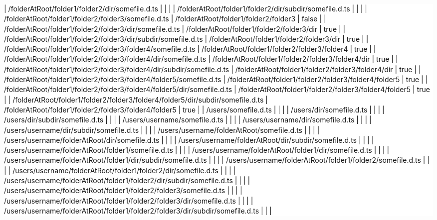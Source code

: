 | /folderAtRoot/folder1/folder2/dir/somefile.d.ts                                              |                                                                                              |           |
| /folderAtRoot/folder1/folder2/dir/subdir/somefile.d.ts                                       |                                                                                              |           |
| /folderAtRoot/folder1/folder2/folder3/somefile.d.ts                                          | /folderAtRoot/folder1/folder2/folder3                                                        | false     |
| /folderAtRoot/folder1/folder2/folder3/dir/somefile.d.ts                                      | /folderAtRoot/folder1/folder2/folder3/dir                                                    | true      |
| /folderAtRoot/folder1/folder2/folder3/dir/subdir/somefile.d.ts                               | /folderAtRoot/folder1/folder2/folder3/dir                                                    | true      |
| /folderAtRoot/folder1/folder2/folder3/folder4/somefile.d.ts                                  | /folderAtRoot/folder1/folder2/folder3/folder4                                                | true      |
| /folderAtRoot/folder1/folder2/folder3/folder4/dir/somefile.d.ts                              | /folderAtRoot/folder1/folder2/folder3/folder4/dir                                            | true      |
| /folderAtRoot/folder1/folder2/folder3/folder4/dir/subdir/somefile.d.ts                       | /folderAtRoot/folder1/folder2/folder3/folder4/dir                                            | true      |
| /folderAtRoot/folder1/folder2/folder3/folder4/folder5/somefile.d.ts                          | /folderAtRoot/folder1/folder2/folder3/folder4/folder5                                        | true      |
| /folderAtRoot/folder1/folder2/folder3/folder4/folder5/dir/somefile.d.ts                      | /folderAtRoot/folder1/folder2/folder3/folder4/folder5                                        | true      |
| /folderAtRoot/folder1/folder2/folder3/folder4/folder5/dir/subdir/somefile.d.ts               | /folderAtRoot/folder1/folder2/folder3/folder4/folder5                                        | true      |
| /users/somefile.d.ts                                                                         |                                                                                              |           |
| /users/dir/somefile.d.ts                                                                     |                                                                                              |           |
| /users/dir/subdir/somefile.d.ts                                                              |                                                                                              |           |
| /users/username/somefile.d.ts                                                                |                                                                                              |           |
| /users/username/dir/somefile.d.ts                                                            |                                                                                              |           |
| /users/username/dir/subdir/somefile.d.ts                                                     |                                                                                              |           |
| /users/username/folderAtRoot/somefile.d.ts                                                   |                                                                                              |           |
| /users/username/folderAtRoot/dir/somefile.d.ts                                               |                                                                                              |           |
| /users/username/folderAtRoot/dir/subdir/somefile.d.ts                                        |                                                                                              |           |
| /users/username/folderAtRoot/folder1/somefile.d.ts                                           |                                                                                              |           |
| /users/username/folderAtRoot/folder1/dir/somefile.d.ts                                       |                                                                                              |           |
| /users/username/folderAtRoot/folder1/dir/subdir/somefile.d.ts                                |                                                                                              |           |
| /users/username/folderAtRoot/folder1/folder2/somefile.d.ts                                   |                                                                                              |           |
| /users/username/folderAtRoot/folder1/folder2/dir/somefile.d.ts                               |                                                                                              |           |
| /users/username/folderAtRoot/folder1/folder2/dir/subdir/somefile.d.ts                        |                                                                                              |           |
| /users/username/folderAtRoot/folder1/folder2/folder3/somefile.d.ts                           |                                                                                              |           |
| /users/username/folderAtRoot/folder1/folder2/folder3/dir/somefile.d.ts                       |                                                                                              |           |
| /users/username/folderAtRoot/folder1/folder2/folder3/dir/subdir/somefile.d.ts                |                                                                                              |           |